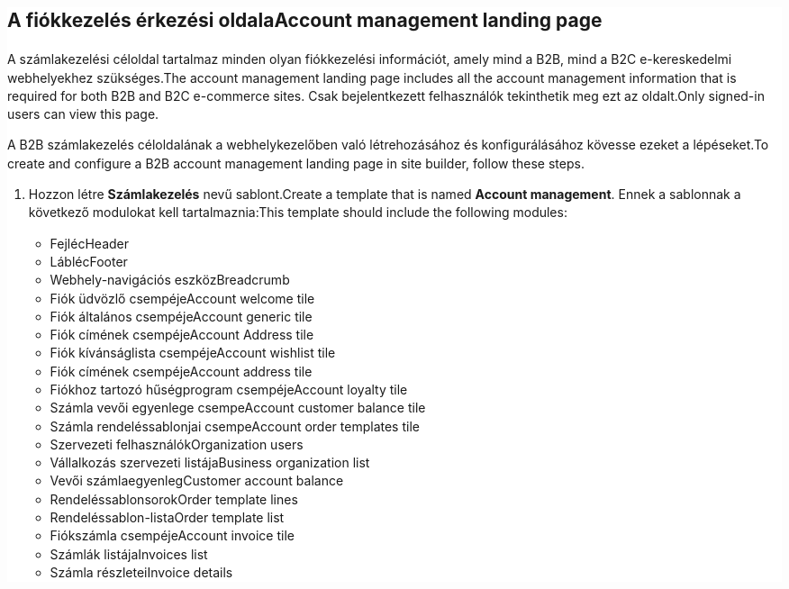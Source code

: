## <a name="account-management-landing-page"></a><span data-ttu-id="b4497-187">A fiókkezelés érkezési oldala</span><span class="sxs-lookup"><span data-stu-id="b4497-187">Account management landing page</span></span>

<span data-ttu-id="b4497-188">A számlakezelési céloldal tartalmaz minden olyan fiókkezelési információt, amely mind a B2B, mind a B2C e-kereskedelmi webhelyekhez szükséges.</span><span class="sxs-lookup"><span data-stu-id="b4497-188">The account management landing page includes all the account management information that is required for both B2B and B2C e-commerce sites.</span></span> <span data-ttu-id="b4497-189">Csak bejelentkezett felhasználók tekinthetik meg ezt az oldalt.</span><span class="sxs-lookup"><span data-stu-id="b4497-189">Only signed-in users can view this page.</span></span>

<span data-ttu-id="b4497-190">A B2B számlakezelés céloldalának a webhelykezelőben való létrehozásához és konfigurálásához kövesse ezeket a lépéseket.</span><span class="sxs-lookup"><span data-stu-id="b4497-190">To create and configure a B2B account management landing page in site builder, follow these steps.</span></span>

1. <span data-ttu-id="b4497-191">Hozzon létre **Számlakezelés** nevű sablont.</span><span class="sxs-lookup"><span data-stu-id="b4497-191">Create a template that is named **Account management**.</span></span> <span data-ttu-id="b4497-192">Ennek a sablonnak a következő modulokat kell tartalmaznia:</span><span class="sxs-lookup"><span data-stu-id="b4497-192">This template should include the following modules:</span></span>

    - <span data-ttu-id="b4497-193">Fejléc</span><span class="sxs-lookup"><span data-stu-id="b4497-193">Header</span></span>
    - <span data-ttu-id="b4497-194">Lábléc</span><span class="sxs-lookup"><span data-stu-id="b4497-194">Footer</span></span>
    - <span data-ttu-id="b4497-195">Webhely-navigációs eszköz</span><span class="sxs-lookup"><span data-stu-id="b4497-195">Breadcrumb</span></span>
    - <span data-ttu-id="b4497-196">Fiók üdvözlő csempéje</span><span class="sxs-lookup"><span data-stu-id="b4497-196">Account welcome tile</span></span>
    - <span data-ttu-id="b4497-197">Fiók általános csempéje</span><span class="sxs-lookup"><span data-stu-id="b4497-197">Account generic tile</span></span>
    - <span data-ttu-id="b4497-198">Fiók címének csempéje</span><span class="sxs-lookup"><span data-stu-id="b4497-198">Account Address tile</span></span>
    - <span data-ttu-id="b4497-199">Fiók kívánságlista csempéje</span><span class="sxs-lookup"><span data-stu-id="b4497-199">Account wishlist tile</span></span>
    - <span data-ttu-id="b4497-200">Fiók címének csempéje</span><span class="sxs-lookup"><span data-stu-id="b4497-200">Account address tile</span></span>
    - <span data-ttu-id="b4497-201">Fiókhoz tartozó hűségprogram csempéje</span><span class="sxs-lookup"><span data-stu-id="b4497-201">Account loyalty tile</span></span>
    - <span data-ttu-id="b4497-202">Számla vevői egyenlege csempe</span><span class="sxs-lookup"><span data-stu-id="b4497-202">Account customer balance tile</span></span>
    - <span data-ttu-id="b4497-203">Számla rendeléssablonjai csempe</span><span class="sxs-lookup"><span data-stu-id="b4497-203">Account order templates tile</span></span>
    - <span data-ttu-id="b4497-204">Szervezeti felhasználók</span><span class="sxs-lookup"><span data-stu-id="b4497-204">Organization users</span></span>
    - <span data-ttu-id="b4497-205">Vállalkozás szervezeti listája</span><span class="sxs-lookup"><span data-stu-id="b4497-205">Business organization list</span></span>
    - <span data-ttu-id="b4497-206">Vevői számlaegyenleg</span><span class="sxs-lookup"><span data-stu-id="b4497-206">Customer account balance</span></span>
    - <span data-ttu-id="b4497-207">Rendeléssablonsorok</span><span class="sxs-lookup"><span data-stu-id="b4497-207">Order template lines</span></span>
    - <span data-ttu-id="b4497-208">Rendeléssablon-lista</span><span class="sxs-lookup"><span data-stu-id="b4497-208">Order template list</span></span>
    - <span data-ttu-id="b4497-209">Fiókszámla csempéje</span><span class="sxs-lookup"><span data-stu-id="b4497-209">Account invoice tile</span></span>
    - <span data-ttu-id="b4497-210">Számlák listája</span><span class="sxs-lookup"><span data-stu-id="b4497-210">Invoices list</span></span>
    - <span data-ttu-id="b4497-211">Számla részletei</span><span class="sxs-lookup"><span data-stu-id="b4497-211">Invoice details</span></span>
